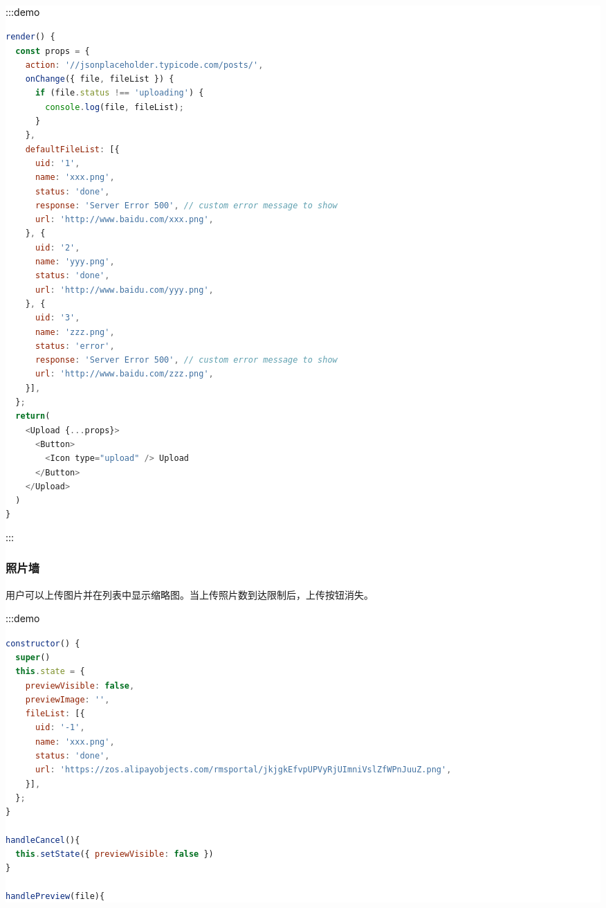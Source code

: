:::demo
```js
render() {
  const props = {
    action: '//jsonplaceholder.typicode.com/posts/',
    onChange({ file, fileList }) {
      if (file.status !== 'uploading') {
        console.log(file, fileList);
      }
    },
    defaultFileList: [{
      uid: '1',
      name: 'xxx.png',
      status: 'done',
      response: 'Server Error 500', // custom error message to show
      url: 'http://www.baidu.com/xxx.png',
    }, {
      uid: '2',
      name: 'yyy.png',
      status: 'done',
      url: 'http://www.baidu.com/yyy.png',
    }, {
      uid: '3',
      name: 'zzz.png',
      status: 'error',
      response: 'Server Error 500', // custom error message to show
      url: 'http://www.baidu.com/zzz.png',
    }],
  };
  return(
    <Upload {...props}>
      <Button>
        <Icon type="upload" /> Upload
      </Button>
    </Upload>
  )
}
```
:::


### 照片墙
用户可以上传图片并在列表中显示缩略图。当上传照片数到达限制后，上传按钮消失。

:::demo
```js
constructor() {
  super()
  this.state = {
    previewVisible: false,
    previewImage: '',
    fileList: [{
      uid: '-1',
      name: 'xxx.png',
      status: 'done',
      url: 'https://zos.alipayobjects.com/rmsportal/jkjgkEfvpUPVyRjUImniVslZfWPnJuuZ.png',
    }],
  };
}

handleCancel(){
  this.setState({ previewVisible: false })
} 

handlePreview(file){
```